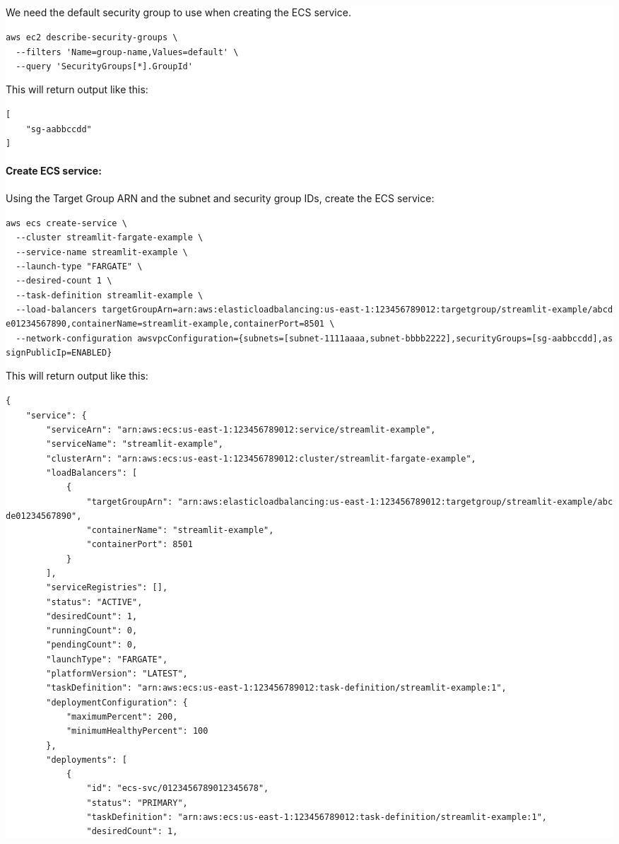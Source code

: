 We need the default security group to use when creating the ECS service.

```
aws ec2 describe-security-groups \
  --filters 'Name=group-name,Values=default' \
  --query 'SecurityGroups[*].GroupId'
```

This will return output like this:

```
[
    "sg-aabbccdd"
]
```

#### Create ECS service:

Using the Target Group ARN and the subnet and security group IDs, create the ECS service:

```
aws ecs create-service \
  --cluster streamlit-fargate-example \
  --service-name streamlit-example \
  --launch-type "FARGATE" \
  --desired-count 1 \
  --task-definition streamlit-example \
  --load-balancers targetGroupArn=arn:aws:elasticloadbalancing:us-east-1:123456789012:targetgroup/streamlit-example/abcde01234567890,containerName=streamlit-example,containerPort=8501 \
  --network-configuration awsvpcConfiguration={subnets=[subnet-1111aaaa,subnet-bbbb2222],securityGroups=[sg-aabbccdd],assignPublicIp=ENABLED}
```

This will return output like this:

```
{
    "service": {
        "serviceArn": "arn:aws:ecs:us-east-1:123456789012:service/streamlit-example",
        "serviceName": "streamlit-example",
        "clusterArn": "arn:aws:ecs:us-east-1:123456789012:cluster/streamlit-fargate-example",
        "loadBalancers": [
            {
                "targetGroupArn": "arn:aws:elasticloadbalancing:us-east-1:123456789012:targetgroup/streamlit-example/abcde01234567890",
                "containerName": "streamlit-example",
                "containerPort": 8501
            }
        ],
        "serviceRegistries": [],
        "status": "ACTIVE",
        "desiredCount": 1,
        "runningCount": 0,
        "pendingCount": 0,
        "launchType": "FARGATE",
        "platformVersion": "LATEST",
        "taskDefinition": "arn:aws:ecs:us-east-1:123456789012:task-definition/streamlit-example:1",
        "deploymentConfiguration": {
            "maximumPercent": 200,
            "minimumHealthyPercent": 100
        },
        "deployments": [
            {
                "id": "ecs-svc/0123456789012345678",
                "status": "PRIMARY",
                "taskDefinition": "arn:aws:ecs:us-east-1:123456789012:task-definition/streamlit-example:1",
                "desiredCount": 1,
```